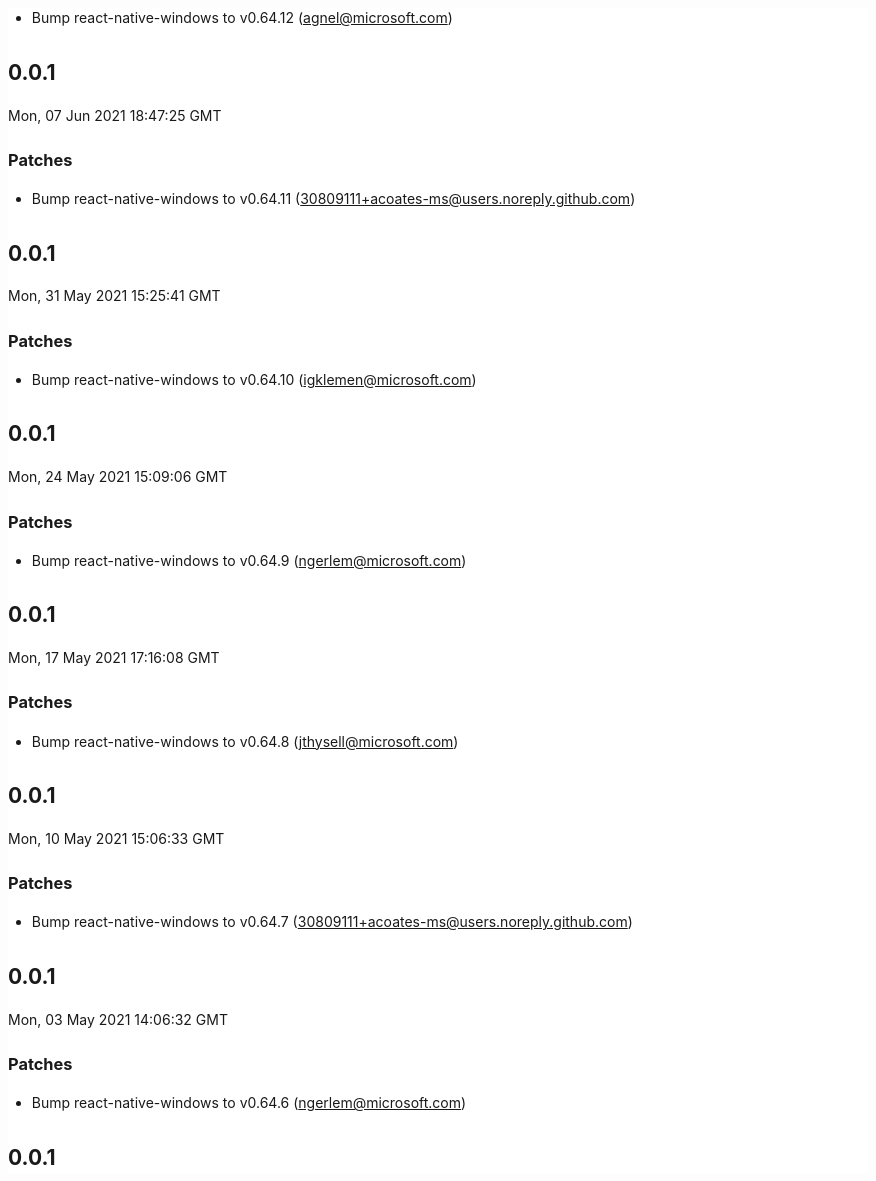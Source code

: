 - Bump react-native-windows to v0.64.12 (agnel@microsoft.com)

## 0.0.1

Mon, 07 Jun 2021 18:47:25 GMT

### Patches

- Bump react-native-windows to v0.64.11 (30809111+acoates-ms@users.noreply.github.com)

## 0.0.1

Mon, 31 May 2021 15:25:41 GMT

### Patches

- Bump react-native-windows to v0.64.10 (igklemen@microsoft.com)

## 0.0.1

Mon, 24 May 2021 15:09:06 GMT

### Patches

- Bump react-native-windows to v0.64.9 (ngerlem@microsoft.com)

## 0.0.1

Mon, 17 May 2021 17:16:08 GMT

### Patches

- Bump react-native-windows to v0.64.8 (jthysell@microsoft.com)

## 0.0.1

Mon, 10 May 2021 15:06:33 GMT

### Patches

- Bump react-native-windows to v0.64.7 (30809111+acoates-ms@users.noreply.github.com)

## 0.0.1

Mon, 03 May 2021 14:06:32 GMT

### Patches

- Bump react-native-windows to v0.64.6 (ngerlem@microsoft.com)

## 0.0.1
